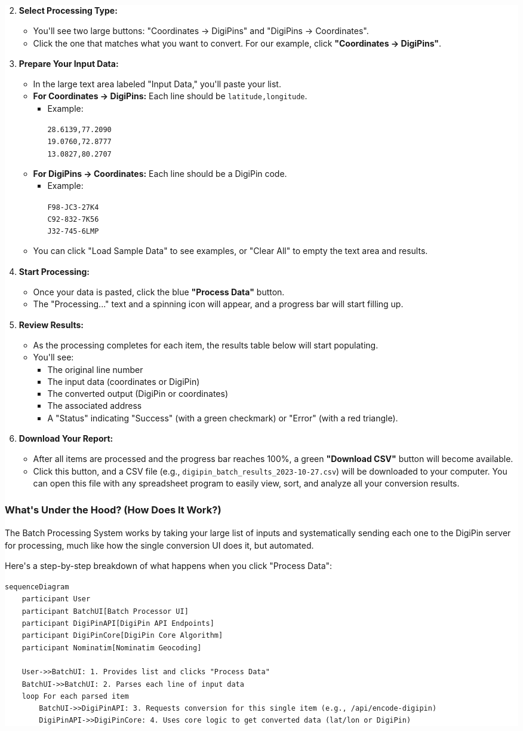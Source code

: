 2.  **Select Processing Type:**
    *   You'll see two large buttons: "Coordinates → DigiPins" and "DigiPins → Coordinates".
    *   Click the one that matches what you want to convert. For our example, click **"Coordinates → DigiPins"**.

3.  **Prepare Your Input Data:**
    *   In the large text area labeled "Input Data," you'll paste your list.
    *   **For Coordinates → DigiPins:** Each line should be `latitude,longitude`.
        *   Example:
            ```
            28.6139,77.2090
            19.0760,72.8777
            13.0827,80.2707
            ```
    *   **For DigiPins → Coordinates:** Each line should be a DigiPin code.
        *   Example:
            ```
            F98-JC3-27K4
            C92-832-7K56
            J32-745-6LMP
            ```
    *   You can click "Load Sample Data" to see examples, or "Clear All" to empty the text area and results.

4.  **Start Processing:**
    *   Once your data is pasted, click the blue **"Process Data"** button.
    *   The "Processing..." text and a spinning icon will appear, and a progress bar will start filling up.

5.  **Review Results:**
    *   As the processing completes for each item, the results table below will start populating.
    *   You'll see:
        *   The original line number
        *   The input data (coordinates or DigiPin)
        *   The converted output (DigiPin or coordinates)
        *   The associated address
        *   A "Status" indicating "Success" (with a green checkmark) or "Error" (with a red triangle).

6.  **Download Your Report:**
    *   After all items are processed and the progress bar reaches 100%, a green **"Download CSV"** button will become available.
    *   Click this button, and a CSV file (e.g., `digipin_batch_results_2023-10-27.csv`) will be downloaded to your computer. You can open this file with any spreadsheet program to easily view, sort, and analyze all your conversion results.

### What's Under the Hood? (How Does It Work?)

The Batch Processing System works by taking your large list of inputs and systematically sending each one to the DigiPin server for processing, much like how the single conversion UI does it, but automated.

Here's a step-by-step breakdown of what happens when you click "Process Data":

```mermaid
sequenceDiagram
    participant User
    participant BatchUI[Batch Processor UI]
    participant DigiPinAPI[DigiPin API Endpoints]
    participant DigiPinCore[DigiPin Core Algorithm]
    participant Nominatim[Nominatim Geocoding]

    User->>BatchUI: 1. Provides list and clicks "Process Data"
    BatchUI->>BatchUI: 2. Parses each line of input data
    loop For each parsed item
        BatchUI->>DigiPinAPI: 3. Requests conversion for this single item (e.g., /api/encode-digipin)
        DigiPinAPI->>DigiPinCore: 4. Uses core logic to get converted data (lat/lon or DigiPin)
```